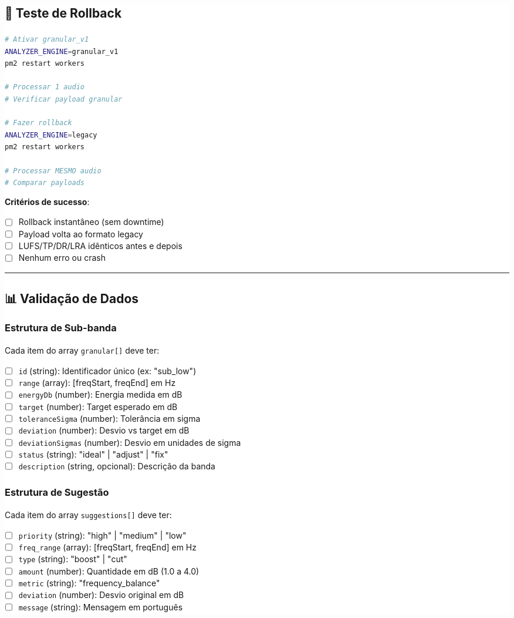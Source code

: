 ## 🔄 Teste de Rollback

```bash
# Ativar granular_v1
ANALYZER_ENGINE=granular_v1
pm2 restart workers

# Processar 1 audio
# Verificar payload granular

# Fazer rollback
ANALYZER_ENGINE=legacy
pm2 restart workers

# Processar MESMO audio
# Comparar payloads
```

**Critérios de sucesso**:
- [ ] Rollback instantâneo (sem downtime)
- [ ] Payload volta ao formato legacy
- [ ] LUFS/TP/DR/LRA idênticos antes e depois
- [ ] Nenhum erro ou crash

---

## 📊 Validação de Dados

### Estrutura de Sub-banda

Cada item do array `granular[]` deve ter:

- [ ] `id` (string): Identificador único (ex: "sub_low")
- [ ] `range` (array): [freqStart, freqEnd] em Hz
- [ ] `energyDb` (number): Energia medida em dB
- [ ] `target` (number): Target esperado em dB
- [ ] `toleranceSigma` (number): Tolerância em sigma
- [ ] `deviation` (number): Desvio vs target em dB
- [ ] `deviationSigmas` (number): Desvio em unidades de sigma
- [ ] `status` (string): "ideal" | "adjust" | "fix"
- [ ] `description` (string, opcional): Descrição da banda

### Estrutura de Sugestão

Cada item do array `suggestions[]` deve ter:

- [ ] `priority` (string): "high" | "medium" | "low"
- [ ] `freq_range` (array): [freqStart, freqEnd] em Hz
- [ ] `type` (string): "boost" | "cut"
- [ ] `amount` (number): Quantidade em dB (1.0 a 4.0)
- [ ] `metric` (string): "frequency_balance"
- [ ] `deviation` (number): Desvio original em dB
- [ ] `message` (string): Mensagem em português
